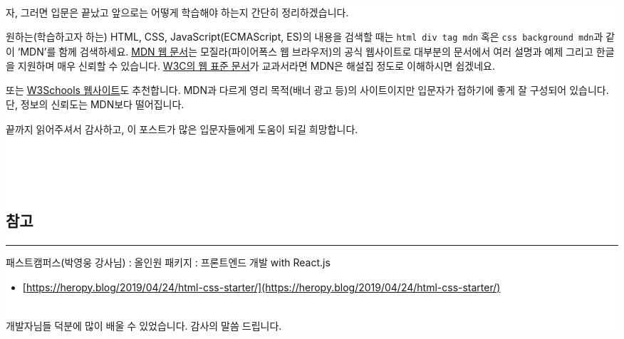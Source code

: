 자, 그러면 입문은 끝났고 앞으로는 어떻게 학습해야 하는지 간단히 정리하겠습니다.

원하는(학습하고자 하는) HTML, CSS, JavaScript(ECMAScript, ES)의 내용을 검색할 때는 `html div tag mdn` 혹은 `css background mdn`과 같이 ‘MDN’를 함께 검색하세요.
[MDN 웹 문서](https://developer.mozilla.org/ko/)는 모질라(파이어폭스 웹 브라우저)의 공식 웹사이트로 대부분의 문서에서 여러 설명과 예제 그리고 한글을 지원하며 매우 신뢰할 수 있습니다.
[W3C의 웹 표준 문서](https://www.w3.org/)가 교과서라면 MDN은 해설집 정도로 이해하시면 쉽겠네요.

또는 [W3Schools 웹사이트](https://www.w3schools.com/)도 추천합니다. MDN과 다르게 영리 목적(배너 광고 등)의 사이트이지만 입문자가 접하기에 좋게 잘 구성되어 있습니다. 단, 정보의 신뢰도는 MDN보다 떨어집니다.

끝까지 읽어주셔서 감사하고, 이 포스트가 많은 입문자들에게 도움이 되길 희망합니다.

<br/>

<br/>

<br/>




## 참고
---
패스트캠퍼스(박영웅 강사님) : 올인원 패키지 : 프론트엔드 개발 with React.js
- [https://heropy.blog/2019/04/24/html-css-starter/](https://heropy.blog/2019/04/24/html-css-starter/)

<br/>
개발자님들 덕분에 많이 배울 수 있었습니다. 감사의 말씀 드립니다.<br/>